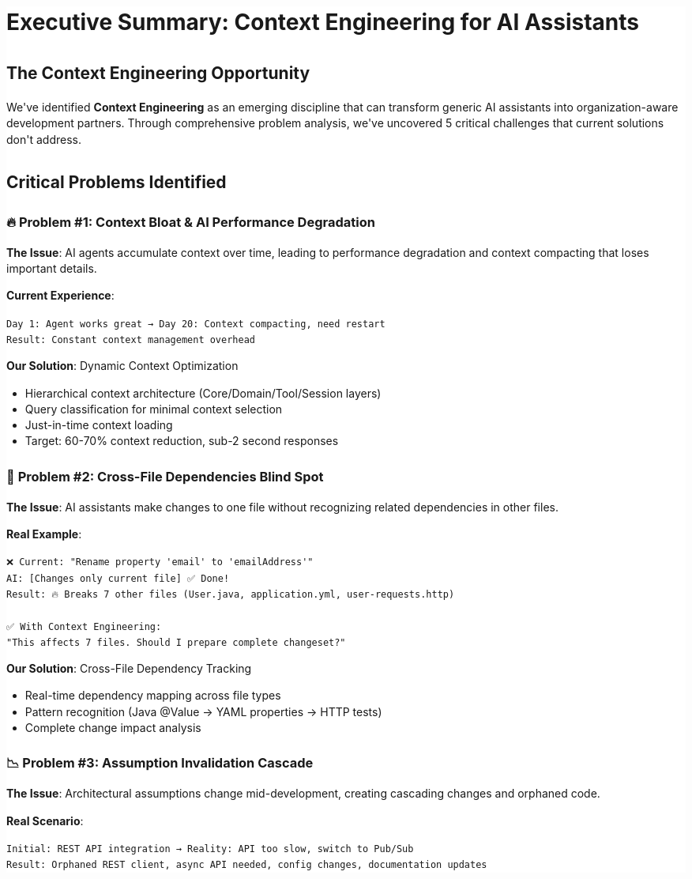 # Executive Summary: Context Engineering for AI Assistants

## The Context Engineering Opportunity

We've identified **Context Engineering** as an emerging discipline that can transform generic AI assistants into organization-aware development partners. Through comprehensive problem analysis, we've uncovered 5 critical challenges that current solutions don't address.

## Critical Problems Identified

### 🔥 **Problem #1: Context Bloat & AI Performance Degradation**
**The Issue**: AI agents accumulate context over time, leading to performance degradation and context compacting that loses important details.

**Current Experience**:
```
Day 1: Agent works great → Day 20: Context compacting, need restart
Result: Constant context management overhead
```

**Our Solution**: Dynamic Context Optimization
- Hierarchical context architecture (Core/Domain/Tool/Session layers)
- Query classification for minimal context selection
- Just-in-time context loading
- Target: 60-70% context reduction, sub-2 second responses

### 🔗 **Problem #2: Cross-File Dependencies Blind Spot**  
**The Issue**: AI assistants make changes to one file without recognizing related dependencies in other files.

**Real Example**:
```
❌ Current: "Rename property 'email' to 'emailAddress'"
AI: [Changes only current file] ✅ Done!
Result: 🔥 Breaks 7 other files (User.java, application.yml, user-requests.http)

✅ With Context Engineering: 
"This affects 7 files. Should I prepare complete changeset?"
```

**Our Solution**: Cross-File Dependency Tracking
- Real-time dependency mapping across file types
- Pattern recognition (Java @Value → YAML properties → HTTP tests)
- Complete change impact analysis

### 📉 **Problem #3: Assumption Invalidation Cascade**
**The Issue**: Architectural assumptions change mid-development, creating cascading changes and orphaned code.

**Real Scenario**:
```
Initial: REST API integration → Reality: API too slow, switch to Pub/Sub
Result: Orphaned REST client, async API needed, config changes, documentation updates
```
